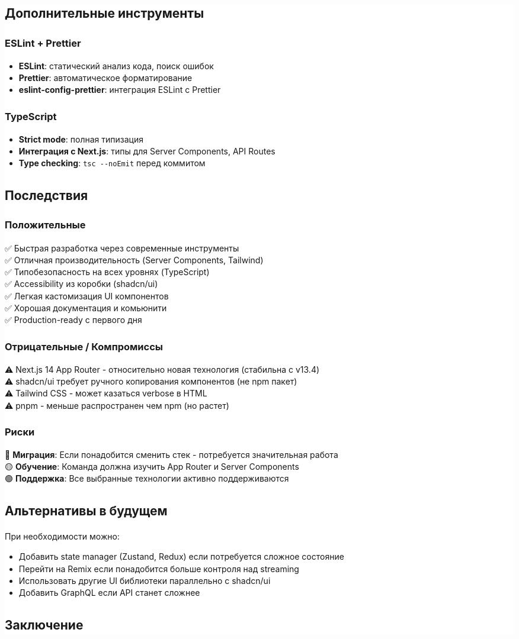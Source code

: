 ## Дополнительные инструменты

### ESLint + Prettier

- **ESLint**: статический анализ кода, поиск ошибок
- **Prettier**: автоматическое форматирование
- **eslint-config-prettier**: интеграция ESLint с Prettier

### TypeScript

- **Strict mode**: полная типизация
- **Интеграция с Next.js**: типы для Server Components, API Routes
- **Type checking**: `tsc --noEmit` перед коммитом

## Последствия

### Положительные

✅ Быстрая разработка через современные инструменты  
✅ Отличная производительность (Server Components, Tailwind)  
✅ Типобезопасность на всех уровнях (TypeScript)  
✅ Accessibility из коробки (shadcn/ui)  
✅ Легкая кастомизация UI компонентов  
✅ Хорошая документация и комьюнити  
✅ Production-ready с первого дня

### Отрицательные / Компромиссы

⚠️ Next.js 14 App Router - относительно новая технология (стабильна с v13.4)  
⚠️ shadcn/ui требует ручного копирования компонентов (не npm пакет)  
⚠️ Tailwind CSS - может казаться verbose в HTML  
⚠️ pnpm - меньше распространен чем npm (но растет)

### Риски

🔴 **Миграция**: Если понадобится сменить стек - потребуется значительная работа  
🟡 **Обучение**: Команда должна изучить App Router и Server Components  
🟢 **Поддержка**: Все выбранные технологии активно поддерживаются

## Альтернативы в будущем

При необходимости можно:

- Добавить state manager (Zustand, Redux) если потребуется сложное состояние
- Перейти на Remix если понадобится больше контроля над streaming
- Использовать другие UI библиотеки параллельно с shadcn/ui
- Добавить GraphQL если API станет сложнее

## Заключение
